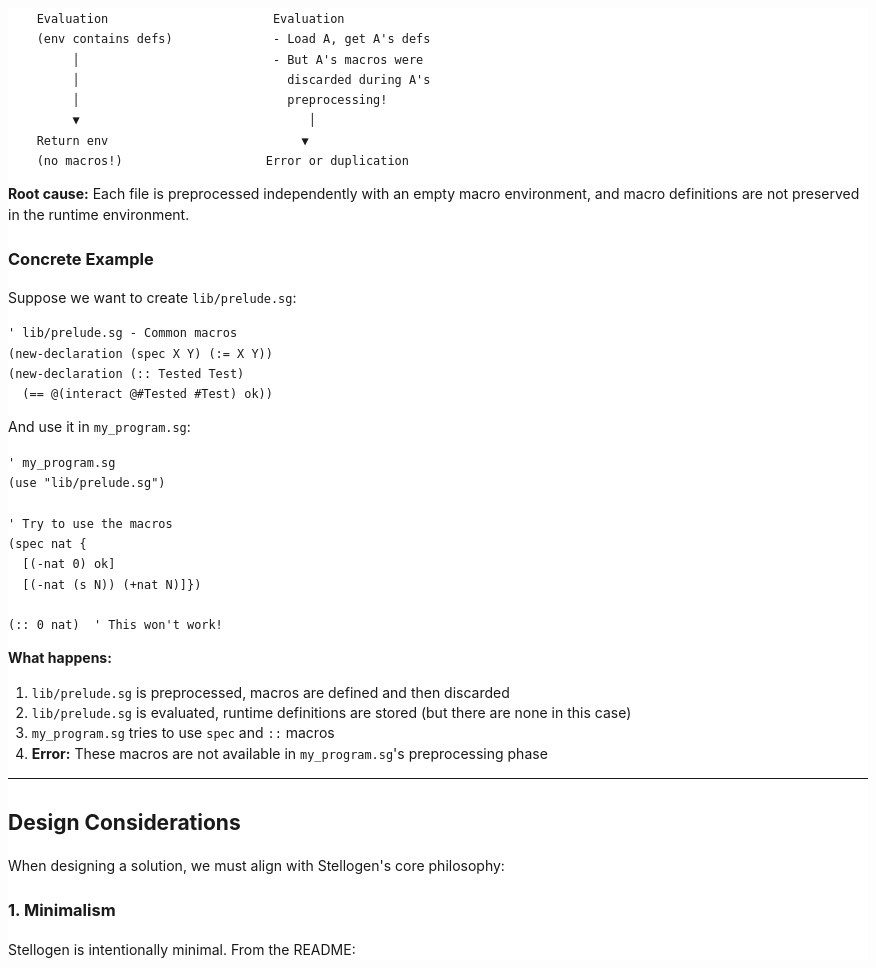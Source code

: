```
    Evaluation                       Evaluation
    (env contains defs)              - Load A, get A's defs
         │                           - But A's macros were
         │                             discarded during A's
         │                             preprocessing!
         ▼                                │
    Return env                           ▼
    (no macros!)                    Error or duplication
```

**Root cause:** Each file is preprocessed independently with an empty macro environment, and macro definitions are not preserved in the runtime environment.

### Concrete Example

Suppose we want to create `lib/prelude.sg`:

```stellogen
' lib/prelude.sg - Common macros
(new-declaration (spec X Y) (:= X Y))
(new-declaration (:: Tested Test)
  (== @(interact @#Tested #Test) ok))
```

And use it in `my_program.sg`:

```stellogen
' my_program.sg
(use "lib/prelude.sg")

' Try to use the macros
(spec nat {
  [(-nat 0) ok]
  [(-nat (s N)) (+nat N)]})

(:: 0 nat)  ' This won't work!
```

**What happens:**

1. `lib/prelude.sg` is preprocessed, macros are defined and then discarded
2. `lib/prelude.sg` is evaluated, runtime definitions are stored (but there are none in this case)
3. `my_program.sg` tries to use `spec` and `::` macros
4. **Error:** These macros are not available in `my_program.sg`'s preprocessing phase

---

## Design Considerations

When designing a solution, we must align with Stellogen's core philosophy:

### 1. Minimalism

Stellogen is intentionally minimal. From the README:

